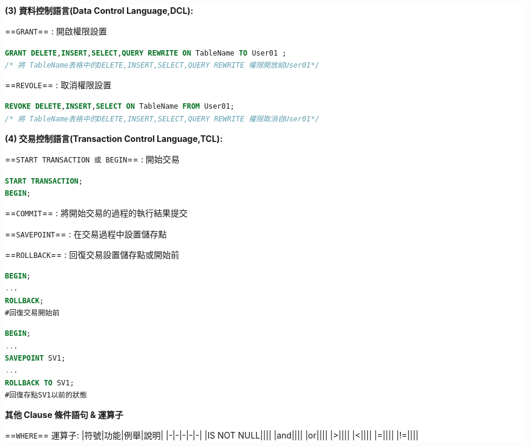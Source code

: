 **(3) 資料控制語言(Data Control Language,DCL):**

==`GRANT`== : 開啟權限設置
```sql
GRANT DELETE,INSERT,SELECT,QUERY REWRITE ON TableName TO User01 ;
/* 將 TableName表格中的DELETE,INSERT,SELECT,QUERY REWRITE 權限開放給User01*/
```

==`REVOLE`== : 取消權限設置
```sql
REVOKE DELETE,INSERT,SELECT ON TableName FROM User01;
/* 將 TableName表格中的DELETE,INSERT,SELECT,QUERY REWRITE 權限取消自User01*/
```

**(4) 交易控制語言(Transaction Control Language,TCL):**


==`START TRANSACTION 或 BEGIN`== : 開始交易
```sql
START TRANSACTION;
BEGIN;
```

==`COMMIT`== : 將開始交易的過程的執行結果提交

==`SAVEPOINT`== : 在交易過程中設置儲存點

==`ROLLBACK`== : 回復交易設置儲存點或開始前
```sql
BEGIN;
...
ROLLBACK;
#回復交易開始前
```
```sql
BEGIN;
...
SAVEPOINT SV1;
...
ROLLBACK TO SV1;
#回復存點SV1以前的狀態
```


**其他 Clause 條件語句 & 運算子**

==`WHERE`== 運算子:
|符號|功能|例舉|說明|
|-|-|-|-|-|
|IS NOT NULL||||
|and||||
|or||||
|>||||
|<||||
|=||||
|!=||||
